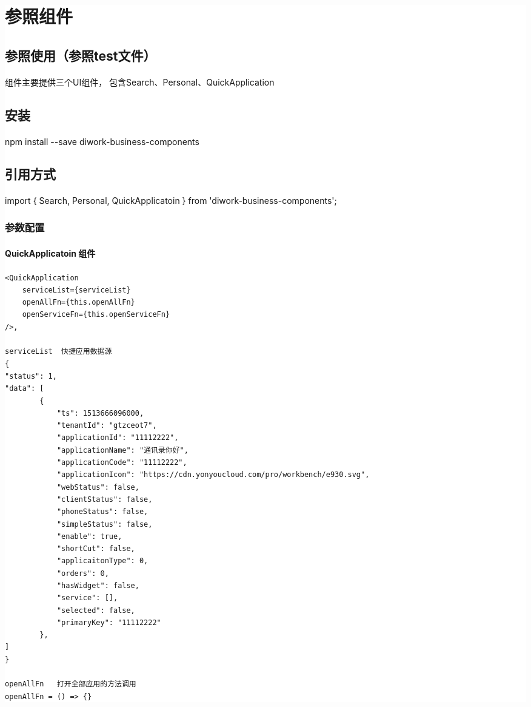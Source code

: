 # 参照组件

## 参照使用（参照test文件）
组件主要提供三个UI组件， 包含Search、Personal、QuickApplication 

## 安装
npm install --save diwork-business-components

## 引用方式
import { Search, Personal, QuickApplicatoin } from 'diwork-business-components';

### 参数配置

#### QuickApplicatoin 组件
	<QuickApplication 
		serviceList={serviceList} 
		openAllFn={this.openAllFn} 
		openServiceFn={this.openServiceFn} 
	/>,

	serviceList  快捷应用数据源
	{
    "status": 1,
    "data": [
			{
				"ts": 1513666096000,
				"tenantId": "gtzceot7",
				"applicationId": "11112222",
				"applicationName": "通讯录你好",
				"applicationCode": "11112222",
				"applicationIcon": "https://cdn.yonyoucloud.com/pro/workbench/e930.svg",
				"webStatus": false,
				"clientStatus": false,
				"phoneStatus": false,
				"simpleStatus": false,
				"enable": true,
				"shortCut": false,
				"applicaitonType": 0,
				"orders": 0,
				"hasWidget": false,
				"service": [],
				"selected": false,
				"primaryKey": "11112222"
			},
    ]
	}

	openAllFn   打开全部应用的方法调用 
	openAllFn = () => {}
